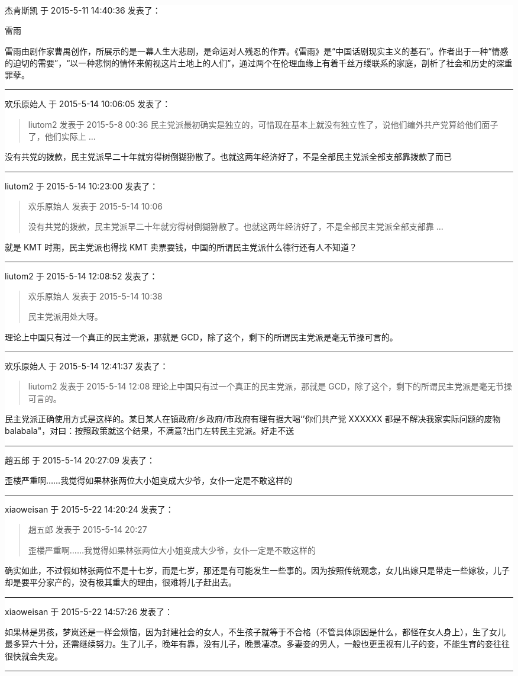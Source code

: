 杰肯斯凯 于 2015-5-11 14:40:36 发表了：

雷雨

雷雨由剧作家曹禺创作，所展示的是一幕人生大悲剧，是命运对人残忍的作弄。《雷雨》是“中国话剧现实主义的基石”。作者出于一种“情感的迫切的需要”，“以一种悲悯的情怀来俯视这片土地上的人们”，通过两个在伦理血缘上有着千丝万缕联系的家庭，剖析了社会和历史的深重罪孽。

---

欢乐原始人 于 2015-5-14 10:06:05 发表了：

> liutom2 发表于 2015-5-8 00:36 民主党派最初确实是独立的，可惜现在基本上就没有独立性了，说他们编外共产党算给他们面子了，他们实际上 ...

没有共党的拨款，民主党派早二十年就穷得树倒猢狲散了。也就这两年经济好了，不是全部民主党派全部支部靠拨款了而已

---

liutom2 于 2015-5-14 10:23:00 发表了：

> 欢乐原始人 发表于 2015-5-14 10:06
>
> 没有共党的拨款，民主党派早二十年就穷得树倒猢狲散了。也就这两年经济好了，不是全部民主党派全部支部靠 ...

就是 KMT 时期，民主党派也得找 KMT 卖票要钱，中国的所谓民主党派什么德行还有人不知道？

---

liutom2 于 2015-5-14 12:08:52 发表了：

> 欢乐原始人 发表于 2015-5-14 10:38
>
> 民主党派用处大呀。

理论上中国只有过一个真正的民主党派，那就是 GCD，除了这个，剩下的所谓民主党派是毫无节操可言的。

---

欢乐原始人 于 2015-5-14 12:41:37 发表了：

> liutom2 发表于 2015-5-14 12:08 理论上中国只有过一个真正的民主党派，那就是 GCD，除了这个，剩下的所谓民主党派是毫无节操可言的。

民主党派正确使用方式是这样的。某日某人在镇政府/乡政府/市政府有理有据大喝‘’你们共产党 XXXXXX 都是不解决我家实际问题的废物 balabala"，对曰：按照政策就这个结果，不满意?出门左转民主党派。好走不送

---

趙五郎 于 2015-5-14 20:27:09 发表了：

歪楼严重啊……我觉得如果林张两位大小姐变成大少爷，女仆一定是不敢这样的

---

xiaoweisan 于 2015-5-22 14:20:24 发表了：

> 趙五郎 发表于 2015-5-14 20:27
>
> 歪楼严重啊……我觉得如果林张两位大小姐变成大少爷，女仆一定是不敢这样的

确实如此，不过假如林张两位不是十七岁，而是七岁，那还是有可能发生一些事的。因为按照传统观念，女儿出嫁只是带走一些嫁妆，儿子却是要平分家产的，没有极其重大的理由，很难将儿子赶出去。

---

xiaoweisan 于 2015-5-22 14:57:26 发表了：

如果林是男孩，梦岚还是一样会烦恼，因为封建社会的女人，不生孩子就等于不合格（不管具体原因是什么，都怪在女人身上），生了女儿最多算六十分，还需继续努力。生了儿子，晚年有靠，没有儿子，晚景凄凉。多妻妾的男人，一般也更重视有儿子的妾，不能生育的妾往往很快就会失宠。

---
